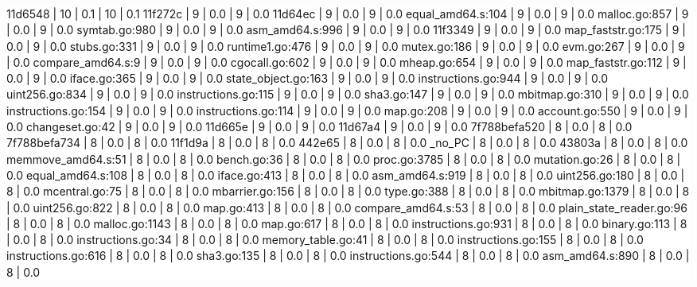 11d6548                                          |     10 |   0.1 |  10 |   0.1
11f272c                                          |      9 |   0.0 |   9 |   0.0
11d64ec                                          |      9 |   0.0 |   9 |   0.0
equal_amd64.s:104                                |      9 |   0.0 |   9 |   0.0
malloc.go:857                                    |      9 |   0.0 |   9 |   0.0
symtab.go:980                                    |      9 |   0.0 |   9 |   0.0
asm_amd64.s:996                                  |      9 |   0.0 |   9 |   0.0
11f3349                                          |      9 |   0.0 |   9 |   0.0
map_faststr.go:175                               |      9 |   0.0 |   9 |   0.0
stubs.go:331                                     |      9 |   0.0 |   9 |   0.0
runtime1.go:476                                  |      9 |   0.0 |   9 |   0.0
mutex.go:186                                     |      9 |   0.0 |   9 |   0.0
evm.go:267                                       |      9 |   0.0 |   9 |   0.0
compare_amd64.s:9                                |      9 |   0.0 |   9 |   0.0
cgocall.go:602                                   |      9 |   0.0 |   9 |   0.0
mheap.go:654                                     |      9 |   0.0 |   9 |   0.0
map_faststr.go:112                               |      9 |   0.0 |   9 |   0.0
iface.go:365                                     |      9 |   0.0 |   9 |   0.0
state_object.go:163                              |      9 |   0.0 |   9 |   0.0
instructions.go:944                              |      9 |   0.0 |   9 |   0.0
uint256.go:834                                   |      9 |   0.0 |   9 |   0.0
instructions.go:115                              |      9 |   0.0 |   9 |   0.0
sha3.go:147                                      |      9 |   0.0 |   9 |   0.0
mbitmap.go:310                                   |      9 |   0.0 |   9 |   0.0
instructions.go:154                              |      9 |   0.0 |   9 |   0.0
instructions.go:114                              |      9 |   0.0 |   9 |   0.0
map.go:208                                       |      9 |   0.0 |   9 |   0.0
account.go:550                                   |      9 |   0.0 |   9 |   0.0
changeset.go:42                                  |      9 |   0.0 |   9 |   0.0
11d665e                                          |      9 |   0.0 |   9 |   0.0
11d67a4                                          |      9 |   0.0 |   9 |   0.0
7f788befa520                                     |      8 |   0.0 |   8 |   0.0
7f788befa734                                     |      8 |   0.0 |   8 |   0.0
11f1d9a                                          |      8 |   0.0 |   8 |   0.0
442e65                                           |      8 |   0.0 |   8 |   0.0
_no_PC                                           |      8 |   0.0 |   8 |   0.0
43803a                                           |      8 |   0.0 |   8 |   0.0
memmove_amd64.s:51                               |      8 |   0.0 |   8 |   0.0
bench.go:36                                      |      8 |   0.0 |   8 |   0.0
proc.go:3785                                     |      8 |   0.0 |   8 |   0.0
mutation.go:26                                   |      8 |   0.0 |   8 |   0.0
equal_amd64.s:108                                |      8 |   0.0 |   8 |   0.0
iface.go:413                                     |      8 |   0.0 |   8 |   0.0
asm_amd64.s:919                                  |      8 |   0.0 |   8 |   0.0
uint256.go:180                                   |      8 |   0.0 |   8 |   0.0
mcentral.go:75                                   |      8 |   0.0 |   8 |   0.0
mbarrier.go:156                                  |      8 |   0.0 |   8 |   0.0
type.go:388                                      |      8 |   0.0 |   8 |   0.0
mbitmap.go:1379                                  |      8 |   0.0 |   8 |   0.0
uint256.go:822                                   |      8 |   0.0 |   8 |   0.0
map.go:413                                       |      8 |   0.0 |   8 |   0.0
compare_amd64.s:53                               |      8 |   0.0 |   8 |   0.0
plain_state_reader.go:96                         |      8 |   0.0 |   8 |   0.0
malloc.go:1143                                   |      8 |   0.0 |   8 |   0.0
map.go:617                                       |      8 |   0.0 |   8 |   0.0
instructions.go:931                              |      8 |   0.0 |   8 |   0.0
binary.go:113                                    |      8 |   0.0 |   8 |   0.0
instructions.go:34                               |      8 |   0.0 |   8 |   0.0
memory_table.go:41                               |      8 |   0.0 |   8 |   0.0
instructions.go:155                              |      8 |   0.0 |   8 |   0.0
instructions.go:616                              |      8 |   0.0 |   8 |   0.0
sha3.go:135                                      |      8 |   0.0 |   8 |   0.0
instructions.go:544                              |      8 |   0.0 |   8 |   0.0
asm_amd64.s:890                                  |      8 |   0.0 |   8 |   0.0